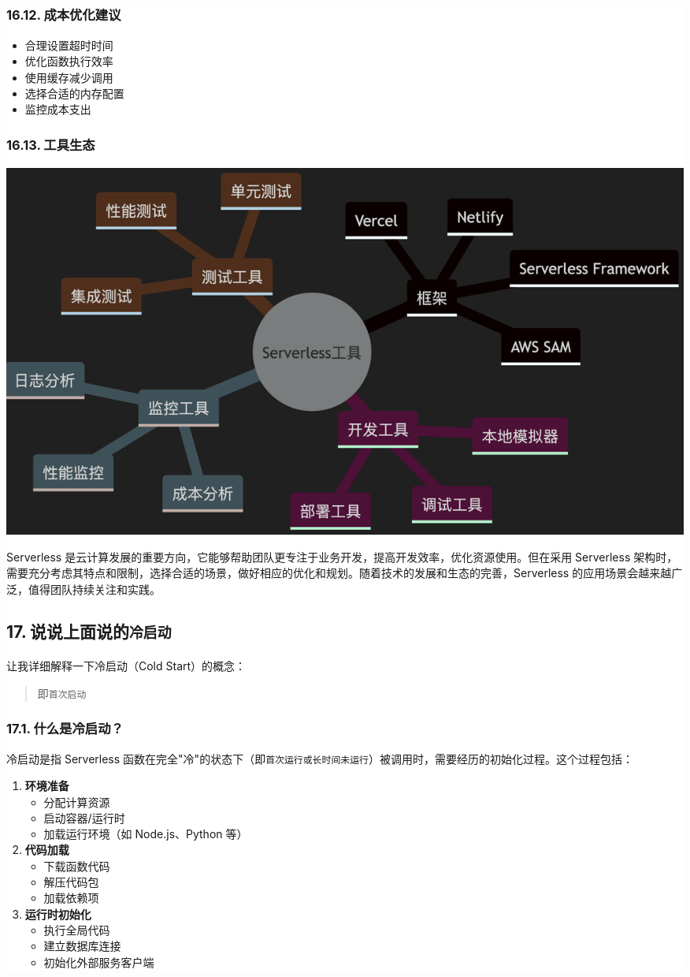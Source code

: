 ### 16.12. **成本优化建议**

- 合理设置超时时间
- 优化函数执行效率
- 使用缓存减少调用
- 选择合适的内存配置
- 监控成本支出

### 16.13. **工具生态**

![图片&文件](./files/20241028-2.png)

Serverless 是云计算发展的重要方向，它能够帮助团队更专注于业务开发，提高开发效率，优化资源使用。但在采用 Serverless 架构时，需要充分考虑其特点和限制，选择合适的场景，做好相应的优化和规划。随着技术的发展和生态的完善，Serverless 的应用场景会越来越广泛，值得团队持续关注和实践。

## 17. 说说上面说的`冷启动`

让我详细解释一下冷启动（Cold Start）的概念：

> 即`首次启动` 

### 17.1. 什么是冷启动？

冷启动是指 Serverless 函数在完全"冷"的状态下（即`首次运行或长时间未运行`）被调用时，需要经历的初始化过程。这个过程包括：

1. **环境准备**
   - 分配计算资源
   - 启动容器/运行时
   - 加载运行环境（如 Node.js、Python 等）
2. **代码加载**
   - 下载函数代码
   - 解压代码包
   - 加载依赖项
3. **运行时初始化**
   - 执行全局代码
   - 建立数据库连接
   - 初始化外部服务客户端
